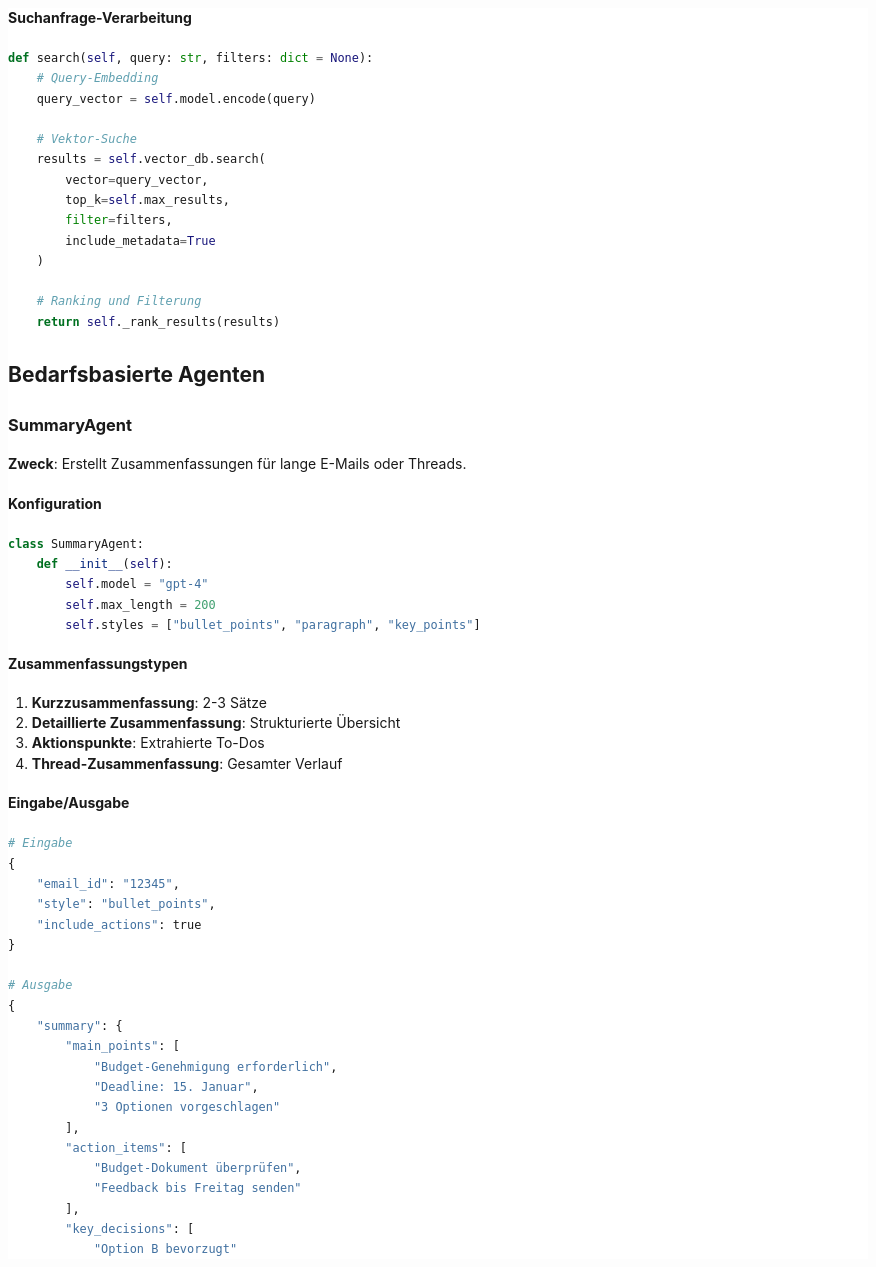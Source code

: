 #### Suchanfrage-Verarbeitung

```python
def search(self, query: str, filters: dict = None):
    # Query-Embedding
    query_vector = self.model.encode(query)
    
    # Vektor-Suche
    results = self.vector_db.search(
        vector=query_vector,
        top_k=self.max_results,
        filter=filters,
        include_metadata=True
    )
    
    # Ranking und Filterung
    return self._rank_results(results)
```

## Bedarfsbasierte Agenten

### SummaryAgent

**Zweck**: Erstellt Zusammenfassungen für lange E-Mails oder Threads.

#### Konfiguration

```python
class SummaryAgent:
    def __init__(self):
        self.model = "gpt-4"
        self.max_length = 200
        self.styles = ["bullet_points", "paragraph", "key_points"]
```

#### Zusammenfassungstypen

1. **Kurzzusammenfassung**: 2-3 Sätze
2. **Detaillierte Zusammenfassung**: Strukturierte Übersicht
3. **Aktionspunkte**: Extrahierte To-Dos
4. **Thread-Zusammenfassung**: Gesamter Verlauf

#### Eingabe/Ausgabe

```python
# Eingabe
{
    "email_id": "12345",
    "style": "bullet_points",
    "include_actions": true
}

# Ausgabe
{
    "summary": {
        "main_points": [
            "Budget-Genehmigung erforderlich",
            "Deadline: 15. Januar",
            "3 Optionen vorgeschlagen"
        ],
        "action_items": [
            "Budget-Dokument überprüfen",
            "Feedback bis Freitag senden"
        ],
        "key_decisions": [
            "Option B bevorzugt"
```